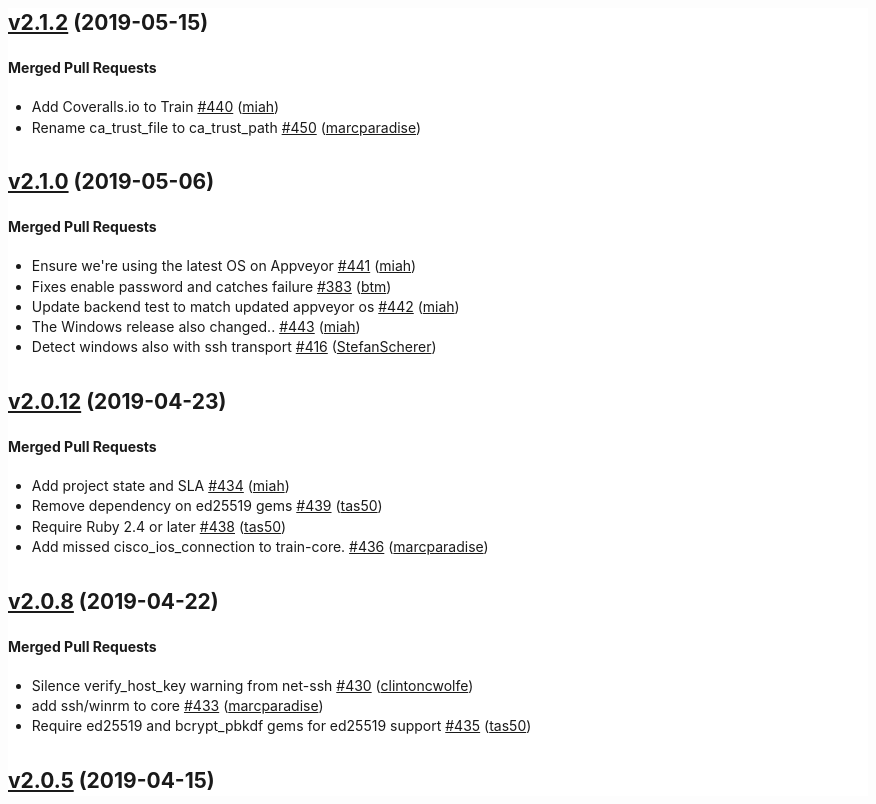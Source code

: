 ## [v2.1.2](https://github.com/inspec/train/tree/v2.1.2) (2019-05-15)

#### Merged Pull Requests
- Add Coveralls.io to Train [#440](https://github.com/inspec/train/pull/440) ([miah](https://github.com/miah))
- Rename ca_trust_file to ca_trust_path [#450](https://github.com/inspec/train/pull/450) ([marcparadise](https://github.com/marcparadise))

## [v2.1.0](https://github.com/inspec/train/tree/v2.1.0) (2019-05-06)

#### Merged Pull Requests
- Ensure we&#39;re using the latest OS on Appveyor [#441](https://github.com/inspec/train/pull/441) ([miah](https://github.com/miah))
- Fixes enable password and catches failure [#383](https://github.com/inspec/train/pull/383) ([btm](https://github.com/btm))
- Update backend test to match updated appveyor os [#442](https://github.com/inspec/train/pull/442) ([miah](https://github.com/miah))
- The Windows release also changed.. [#443](https://github.com/inspec/train/pull/443) ([miah](https://github.com/miah))
- Detect windows also with ssh transport [#416](https://github.com/inspec/train/pull/416) ([StefanScherer](https://github.com/StefanScherer))

## [v2.0.12](https://github.com/inspec/train/tree/v2.0.12) (2019-04-23)

#### Merged Pull Requests
- Add project state and SLA [#434](https://github.com/inspec/train/pull/434) ([miah](https://github.com/miah))
- Remove dependency on ed25519 gems [#439](https://github.com/inspec/train/pull/439) ([tas50](https://github.com/tas50))
- Require Ruby 2.4 or later [#438](https://github.com/inspec/train/pull/438) ([tas50](https://github.com/tas50))
- Add missed cisco_ios_connection to train-core. [#436](https://github.com/inspec/train/pull/436) ([marcparadise](https://github.com/marcparadise))

## [v2.0.8](https://github.com/inspec/train/tree/v2.0.8) (2019-04-22)

#### Merged Pull Requests
- Silence verify_host_key warning from net-ssh [#430](https://github.com/inspec/train/pull/430) ([clintoncwolfe](https://github.com/clintoncwolfe))
- add ssh/winrm to core [#433](https://github.com/inspec/train/pull/433) ([marcparadise](https://github.com/marcparadise))
-  Require ed25519 and bcrypt_pbkdf gems for ed25519 support  [#435](https://github.com/inspec/train/pull/435) ([tas50](https://github.com/tas50))

## [v2.0.5](https://github.com/inspec/train/tree/v2.0.5) (2019-04-15)
